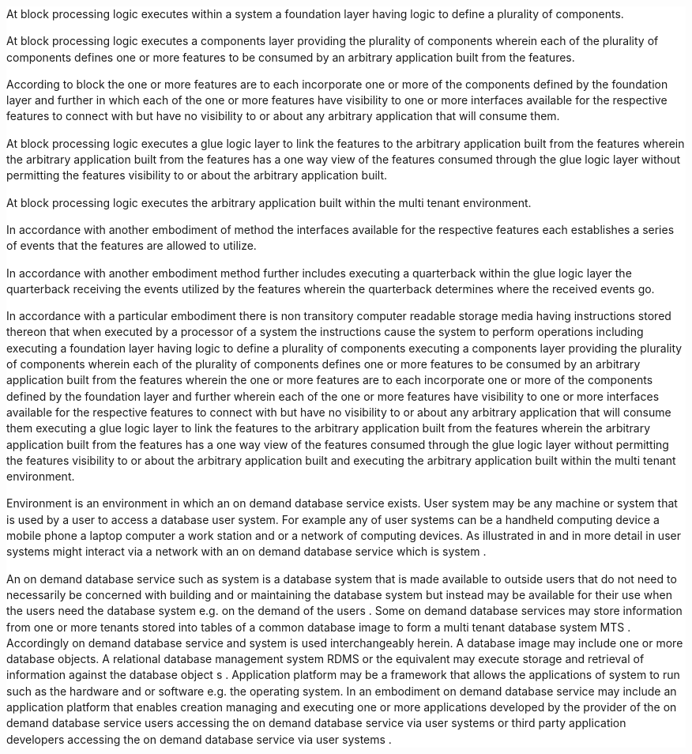 At block processing logic executes within a system a foundation layer having logic to define a plurality of components.

At block processing logic executes a components layer providing the plurality of components wherein each of the plurality of components defines one or more features to be consumed by an arbitrary application built from the features.

According to block the one or more features are to each incorporate one or more of the components defined by the foundation layer and further in which each of the one or more features have visibility to one or more interfaces available for the respective features to connect with but have no visibility to or about any arbitrary application that will consume them.

At block processing logic executes a glue logic layer to link the features to the arbitrary application built from the features wherein the arbitrary application built from the features has a one way view of the features consumed through the glue logic layer without permitting the features visibility to or about the arbitrary application built.

At block processing logic executes the arbitrary application built within the multi tenant environment.

In accordance with another embodiment of method the interfaces available for the respective features each establishes a series of events that the features are allowed to utilize.

In accordance with another embodiment method further includes executing a quarterback within the glue logic layer the quarterback receiving the events utilized by the features wherein the quarterback determines where the received events go.

In accordance with a particular embodiment there is non transitory computer readable storage media having instructions stored thereon that when executed by a processor of a system the instructions cause the system to perform operations including executing a foundation layer having logic to define a plurality of components executing a components layer providing the plurality of components wherein each of the plurality of components defines one or more features to be consumed by an arbitrary application built from the features wherein the one or more features are to each incorporate one or more of the components defined by the foundation layer and further wherein each of the one or more features have visibility to one or more interfaces available for the respective features to connect with but have no visibility to or about any arbitrary application that will consume them executing a glue logic layer to link the features to the arbitrary application built from the features wherein the arbitrary application built from the features has a one way view of the features consumed through the glue logic layer without permitting the features visibility to or about the arbitrary application built and executing the arbitrary application built within the multi tenant environment.

Environment is an environment in which an on demand database service exists. User system may be any machine or system that is used by a user to access a database user system. For example any of user systems can be a handheld computing device a mobile phone a laptop computer a work station and or a network of computing devices. As illustrated in and in more detail in user systems might interact via a network with an on demand database service which is system .

An on demand database service such as system is a database system that is made available to outside users that do not need to necessarily be concerned with building and or maintaining the database system but instead may be available for their use when the users need the database system e.g. on the demand of the users . Some on demand database services may store information from one or more tenants stored into tables of a common database image to form a multi tenant database system MTS . Accordingly on demand database service and system is used interchangeably herein. A database image may include one or more database objects. A relational database management system RDMS or the equivalent may execute storage and retrieval of information against the database object s . Application platform may be a framework that allows the applications of system to run such as the hardware and or software e.g. the operating system. In an embodiment on demand database service may include an application platform that enables creation managing and executing one or more applications developed by the provider of the on demand database service users accessing the on demand database service via user systems or third party application developers accessing the on demand database service via user systems .
